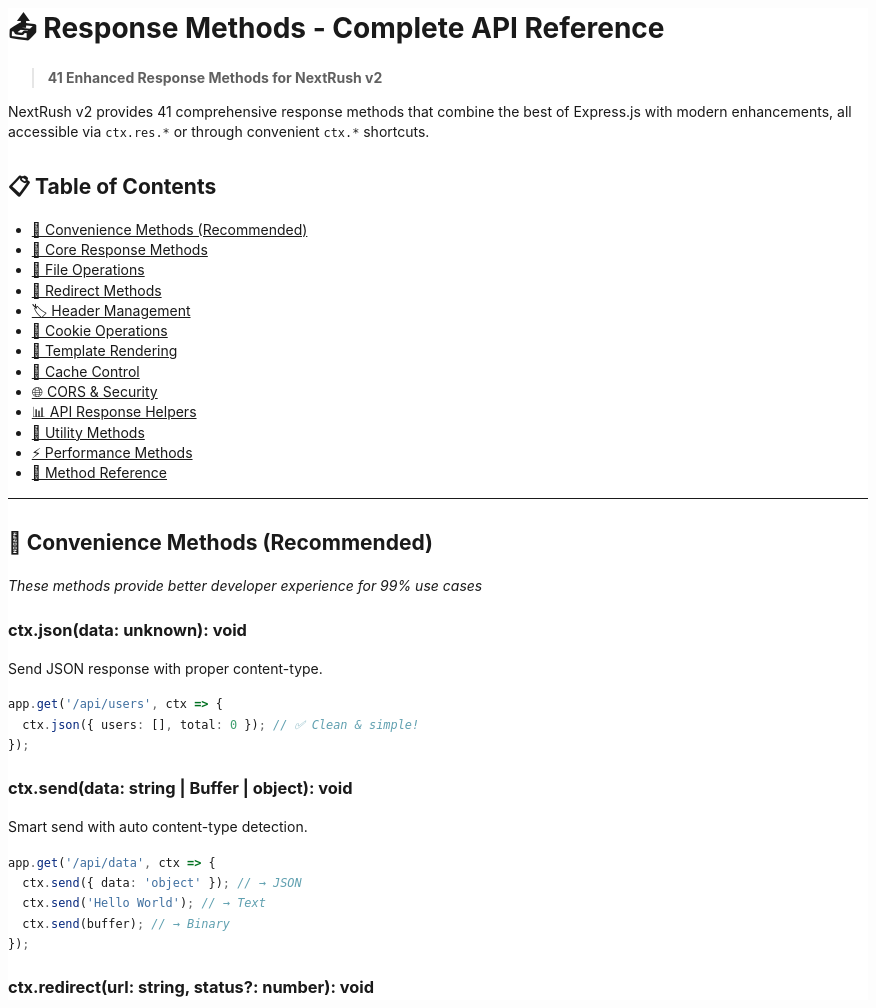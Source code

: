 # 📤 Response Methods - Complete API Reference

> **41 Enhanced Response Methods for NextRush v2**

NextRush v2 provides 41 comprehensive response methods that combine the best of Express.js with modern enhancements, all accessible via `ctx.res.*` or through convenient `ctx.*` shortcuts.

## 📋 **Table of Contents**

- [🚀 Convenience Methods (Recommended)](#-convenience-methods-recommended)
- [📝 Core Response Methods](#-core-response-methods)
- [📄 File Operations](#-file-operations)
- [🔄 Redirect Methods](#-redirect-methods)
- [🏷️ Header Management](#️-header-management)
- [🍪 Cookie Operations](#-cookie-operations)
- [🎨 Template Rendering](#-template-rendering)
- [💾 Cache Control](#-cache-control)
- [🌐 CORS & Security](#-cors--security)
- [📊 API Response Helpers](#-api-response-helpers)
- [🔧 Utility Methods](#-utility-methods)
- [⚡ Performance Methods](#-performance-methods)
- [🎯 Method Reference](#-method-reference-all-41-methods)

---

## 🚀 **Convenience Methods (Recommended)**

_These methods provide better developer experience for 99% use cases_

### **ctx.json(data: unknown): void**

Send JSON response with proper content-type.

```typescript
app.get('/api/users', ctx => {
  ctx.json({ users: [], total: 0 }); // ✅ Clean & simple!
});
```

### **ctx.send(data: string | Buffer | object): void**

Smart send with auto content-type detection.

```typescript
app.get('/api/data', ctx => {
  ctx.send({ data: 'object' }); // → JSON
  ctx.send('Hello World'); // → Text
  ctx.send(buffer); // → Binary
});
```

### **ctx.redirect(url: string, status?: number): void**
